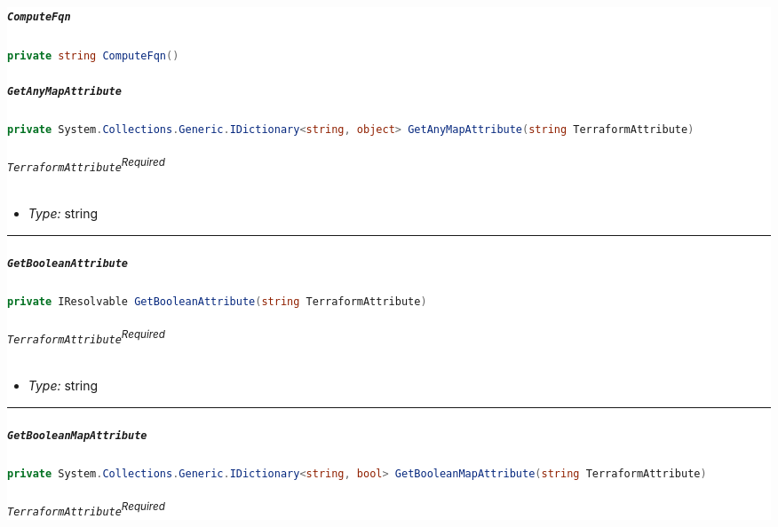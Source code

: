 
##### `ComputeFqn` <a name="ComputeFqn" id="@cdktf/provider-kubernetes.ingressClassV1.IngressClassV1SpecOutputReference.computeFqn"></a>

```csharp
private string ComputeFqn()
```

##### `GetAnyMapAttribute` <a name="GetAnyMapAttribute" id="@cdktf/provider-kubernetes.ingressClassV1.IngressClassV1SpecOutputReference.getAnyMapAttribute"></a>

```csharp
private System.Collections.Generic.IDictionary<string, object> GetAnyMapAttribute(string TerraformAttribute)
```

###### `TerraformAttribute`<sup>Required</sup> <a name="TerraformAttribute" id="@cdktf/provider-kubernetes.ingressClassV1.IngressClassV1SpecOutputReference.getAnyMapAttribute.parameter.terraformAttribute"></a>

- *Type:* string

---

##### `GetBooleanAttribute` <a name="GetBooleanAttribute" id="@cdktf/provider-kubernetes.ingressClassV1.IngressClassV1SpecOutputReference.getBooleanAttribute"></a>

```csharp
private IResolvable GetBooleanAttribute(string TerraformAttribute)
```

###### `TerraformAttribute`<sup>Required</sup> <a name="TerraformAttribute" id="@cdktf/provider-kubernetes.ingressClassV1.IngressClassV1SpecOutputReference.getBooleanAttribute.parameter.terraformAttribute"></a>

- *Type:* string

---

##### `GetBooleanMapAttribute` <a name="GetBooleanMapAttribute" id="@cdktf/provider-kubernetes.ingressClassV1.IngressClassV1SpecOutputReference.getBooleanMapAttribute"></a>

```csharp
private System.Collections.Generic.IDictionary<string, bool> GetBooleanMapAttribute(string TerraformAttribute)
```

###### `TerraformAttribute`<sup>Required</sup> <a name="TerraformAttribute" id="@cdktf/provider-kubernetes.ingressClassV1.IngressClassV1SpecOutputReference.getBooleanMapAttribute.parameter.terraformAttribute"></a>
